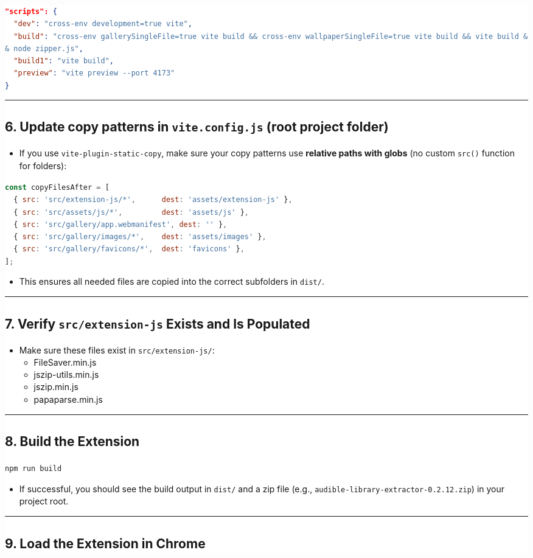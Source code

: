 ```json
"scripts": {
  "dev": "cross-env development=true vite",
  "build": "cross-env gallerySingleFile=true vite build && cross-env wallpaperSingleFile=true vite build && vite build && node zipper.js",
  "build1": "vite build",
  "preview": "vite preview --port 4173"
}
```

---

## 6. Update copy patterns in `vite.config.js` (root project folder)

- If you use `vite-plugin-static-copy`, make sure your copy patterns use **relative paths with globs** (no custom `src()` function for folders):

```js
const copyFilesAfter = [
  { src: 'src/extension-js/*',      dest: 'assets/extension-js' },
  { src: 'src/assets/js/*',         dest: 'assets/js' },
  { src: 'src/gallery/app.webmanifest', dest: '' },
  { src: 'src/gallery/images/*',    dest: 'assets/images' },
  { src: 'src/gallery/favicons/*',  dest: 'favicons' },
];
```
- This ensures all needed files are copied into the correct subfolders in `dist/`.

---

## 7. Verify `src/extension-js` Exists and Is Populated

- Make sure these files exist in `src/extension-js/`:
   - FileSaver.min.js
   - jszip-utils.min.js
   - jszip.min.js
   - papaparse.min.js

---

## 8. Build the Extension

```bash
npm run build
```

- If successful, you should see the build output in `dist/` and a zip file (e.g., `audible-library-extractor-0.2.12.zip`) in your project root.

---

## 9. Load the Extension in Chrome
